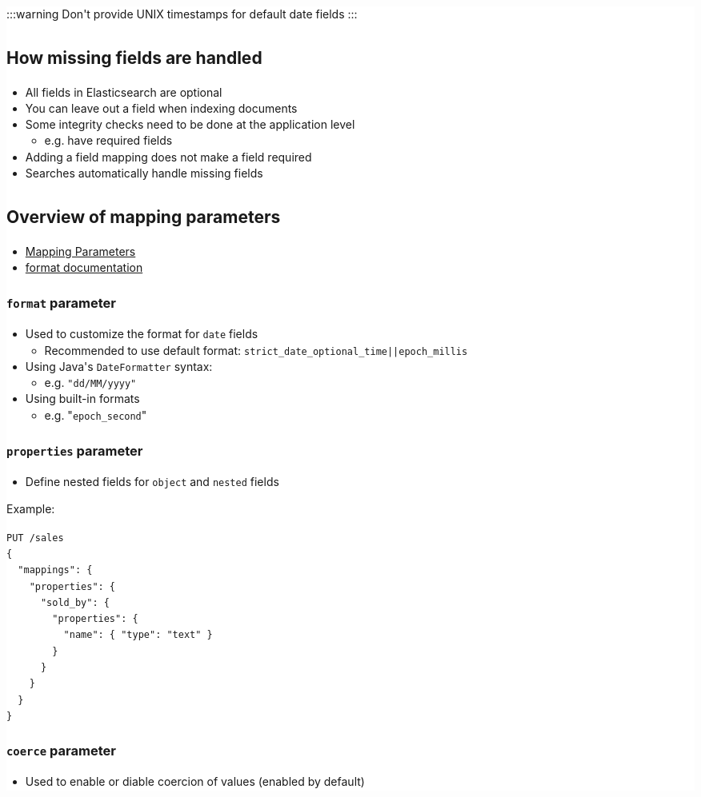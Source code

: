 :::warning
Don't provide UNIX timestamps for default date fields
:::

## How missing fields are handled

- All fields in Elasticsearch are optional
- You can leave out a field when indexing documents
- Some integrity checks need to be done at the application level
  - e.g. have required fields
- Adding a field mapping does not make a field required
- Searches automatically handle missing fields

## Overview of mapping parameters

- [Mapping Parameters](https://www.elastic.co/guide/en/elasticsearch/reference/current/mapping-params.html)
- [format documentation](https://www.elastic.co/guide/en/elasticsearch/reference/current/mapping-date-format.html)

### `format` parameter

- Used to customize the format for `date` fields
  - Recommended to use default format: `strict_date_optional_time||epoch_millis`
- Using Java's `DateFormatter` syntax:
  - e.g. `"dd/MM/yyyy"`
- Using built-in formats
  - e.g. "`epoch_second`"

### `properties` parameter

- Define nested fields for `object` and `nested` fields

Example:

```
PUT /sales
{
  "mappings": {
    "properties": {
      "sold_by": {
        "properties": {
          "name": { "type": "text" }
        }
      }
    }
  }
}
```

### `coerce` parameter

- Used to enable or diable coercion of values (enabled by default)
